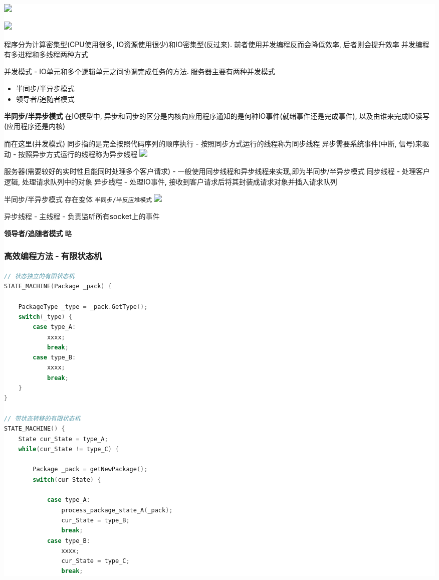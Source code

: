 ![](https://lsmg-img.oss-cn-beijing.aliyuncs.com/Linux%E9%AB%98%E6%80%A7%E8%83%BD%E6%9C%8D%E5%8A%A1%E5%99%A8%E7%BC%96%E7%A8%8B%E8%AF%BB%E4%B9%A6%E8%AE%B0%E5%BD%95/Proactor%E6%A8%A1%E5%BC%8F.png)

![](https://lsmg-img.oss-cn-beijing.aliyuncs.com/Linux%E9%AB%98%E6%80%A7%E8%83%BD%E6%9C%8D%E5%8A%A1%E5%99%A8%E7%BC%96%E7%A8%8B%E8%AF%BB%E4%B9%A6%E8%AE%B0%E5%BD%95/%E7%94%A8%E5%90%8C%E6%AD%A5IO%E6%A8%A1%E6%8B%9F%E5%87%BA%E7%9A%84Proactor%E6%A8%A1%E5%BC%8F.png)

程序分为计算密集型(CPU使用很多, IO资源使用很少)和IO密集型(反过来).
前者使用并发编程反而会降低效率, 后者则会提升效率
并发编程有多进程和多线程两种方式

并发模式 - IO单元和多个逻辑单元之间协调完成任务的方法.
服务器主要有两种并发模式
- 半同步/半异步模式
- 领导者/追随者模式

**半同步/半异步模式**
在IO模型中, 异步和同步的区分是内核向应用程序通知的是何种IO事件(就绪事件还是完成事件), 以及由谁来完成IO读写(应用程序还是内核)

而在这里(并发模式) 
同步指的是完全按照代码序列的顺序执行 - 按照同步方式运行的线程称为同步线程
异步需要系统事件(中断, 信号)来驱动 - 按照异步方式运行的线程称为异步线程
![](https://lsmg-img.oss-cn-beijing.aliyuncs.com/Linux%E9%AB%98%E6%80%A7%E8%83%BD%E6%9C%8D%E5%8A%A1%E5%99%A8%E7%BC%96%E7%A8%8B%E8%AF%BB%E4%B9%A6%E8%AE%B0%E5%BD%95/%E5%B9%B6%E5%8F%91%E6%A8%A1%E5%BC%8F%E4%B8%AD%E7%9A%84%E5%BC%82%E6%AD%A5%E5%92%8C%E5%90%8C%E6%AD%A5.png)

服务器(需要较好的实时性且能同时处理多个客户请求) - 一般使用同步线程和异步线程来实现,即为半同步/半异步模式
同步线程 - 处理客户逻辑, 处理请求队列中的对象
异步线程 - 处理IO事件, 接收到客户请求后将其封装成请求对象并插入请求队列

半同步/半异步模式 存在变体 `半同步/半反应堆模式`
![](https://lsmg-img.oss-cn-beijing.aliyuncs.com/Linux%E9%AB%98%E6%80%A7%E8%83%BD%E6%9C%8D%E5%8A%A1%E5%99%A8%E7%BC%96%E7%A8%8B%E8%AF%BB%E4%B9%A6%E8%AE%B0%E5%BD%95/%E5%8D%8A%E5%90%8C%E6%AD%A5%E5%8D%8A%E5%8F%8D%E5%BA%94%E5%A0%86%E6%A8%A1%E5%BC%8F.png)

异步线程 - 主线程 - 负责监听所有socket上的事件

**领导者/追随者模式**
略

### 高效编程方法 - 有限状态机
```c
// 状态独立的有限状态机
STATE_MACHINE(Package _pack) {
	
	PackageType _type = _pack.GetType();
	switch(_type) {
		case type_A:
			xxxx;
			break;
		case type_B:
			xxxx;
			break;
	}
}

// 带状态转移的有限状态机
STATE_MACHINE() {
	State cur_State = type_A;
	while(cur_State != type_C) {
	
		Package _pack = getNewPackage();
		switch(cur_State) {
			
			case type_A:
				process_package_state_A(_pack);
				cur_State = type_B;
				break;
			case type_B:
				xxxx;
				cur_State = type_C;
				break;
```